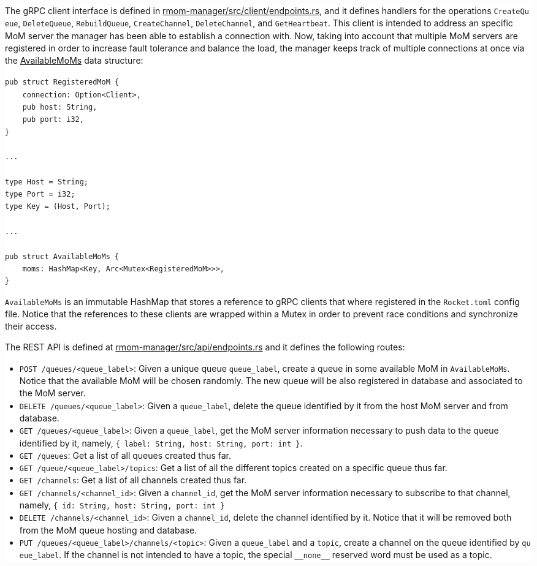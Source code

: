 The gRPC client interface is defined in [rmom-manager/src/client/endpoints.rs](https://github.com/sebashack/rusty-mom/blob/main/rmom-manager/src/client/endpoints.rs),
and it defines handlers for the operations `CreateQueue`, `DeleteQueue`, `RebuildQueue`, `CreateChannel`, `DeleteChannel`, and `GetHeartbeat`.
This client is intended to address an specific MoM server the manager has been able to establish a connection with. Now,
taking into account that multiple MoM servers are registered in order to increase fault tolerance and balance the load, the manager
keeps track of multiple connections at once via the [AvailableMoMs](https://github.com/sebashack/rusty-mom/blob/main/rmom-manager/src/manager/mom.rs#L101)
data structure:

```
pub struct RegisteredMoM {
    connection: Option<Client>,
    pub host: String,
    pub port: i32,
}

...

type Host = String;
type Port = i32;
type Key = (Host, Port);

...

pub struct AvailableMoMs {
    moms: HashMap<Key, Arc<Mutex<RegisteredMoM>>>,
}
```

`AvailableMoMs` is an immutable HashMap that stores a reference to gRPC clients that where registered in the `Rocket.toml`
config file. Notice that the references to these clients are wrapped within a Mutex in order to prevent race conditions and
synchronize their access.

The REST API is defined at [rmom-manager/src/api/endpoints.rs](https://github.com/sebashack/rusty-mom/blob/main/rmom-manager/src/api/endpoints.rs)
and it defines the following routes:

- `POST /queues/<queue_label>`: Given a unique queue `queue_label`, create a queue in some available MoM in `AvailableMoMs`. Notice
                          that the available MoM will be chosen randomly. The new queue will be also registered in database
                          and associated to the MoM server.
- `DELETE /queues/<queue_label>`: Given a `queue_label`, delete the queue identified by it from the host MoM server and from database.
- `GET /queues/<queue_label>`: Given a `queue_label`, get the MoM server information necessary to push data to the queue identified by it, namely,
                               `{ label: String, host: String, port: int }`.
- `GET /queues`: Get a list of all queues created thus far.
- `GET /queue/<queue_label>/topics`: Get a list of all the different topics created on a specific queue thus far.
- `GET /channels`: Get a list of all channels created thus far.
- `GET /channels/<channel_id>`: Given a `channel_id`, get the MoM server information necessary to subscribe to that channel, namely,
                                `{ id: String, host: String, port: int }`
- `DELETE /channels/<channel_id>`: Given a `channel_id`, delete the channel identified by it. Notice that it will be removed both
                                   from the MoM queue hosting and database.
- `PUT /queues/<queue_label>/channels/<topic>`: Given a `queue_label` and a `topic`, create a channel on the queue identified by
                                                `queue_label`. If the channel is not intended to have a topic, the special `__none__`
                                                reserved word must be used as a topic.
